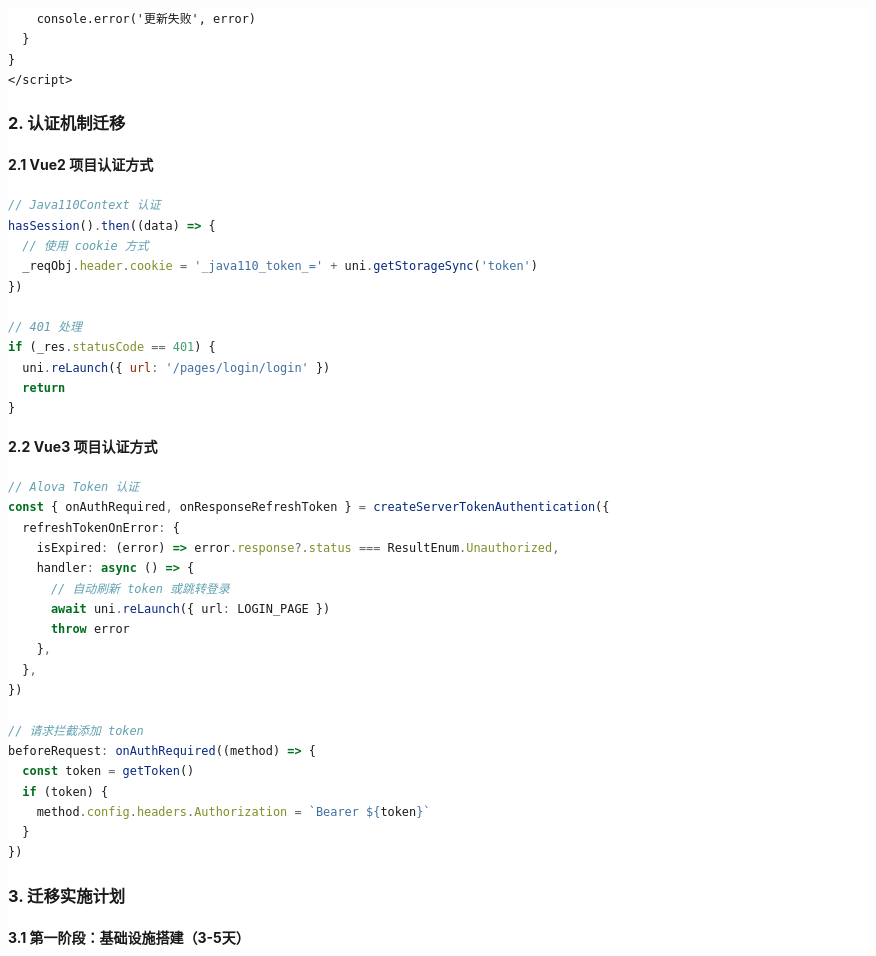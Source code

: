 ```vue
    console.error('更新失败', error)
  }
}
</script>
```

### 2. 认证机制迁移

#### 2.1 Vue2 项目认证方式

```javascript
// Java110Context 认证
hasSession().then((data) => {
  // 使用 cookie 方式
  _reqObj.header.cookie = '_java110_token_=' + uni.getStorageSync('token')
})

// 401 处理
if (_res.statusCode == 401) {
  uni.reLaunch({ url: '/pages/login/login' })
  return
}
```

#### 2.2 Vue3 项目认证方式

```typescript
// Alova Token 认证
const { onAuthRequired, onResponseRefreshToken } = createServerTokenAuthentication({
  refreshTokenOnError: {
    isExpired: (error) => error.response?.status === ResultEnum.Unauthorized,
    handler: async () => {
      // 自动刷新 token 或跳转登录
      await uni.reLaunch({ url: LOGIN_PAGE })
      throw error
    },
  },
})

// 请求拦截添加 token
beforeRequest: onAuthRequired((method) => {
  const token = getToken()
  if (token) {
    method.config.headers.Authorization = `Bearer ${token}`
  }
})
```

### 3. 迁移实施计划

#### 3.1 第一阶段：基础设施搭建（3-5天）
